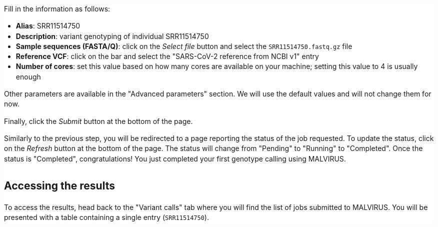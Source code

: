 Fill in the information as follows:

* **Alias**: SRR11514750
* **Description**: variant genotyping of individual SRR11514750
* **Sample sequences (FASTA/Q)**: click on the _Select file_ button and select the `SRR11514750.fastq.gz` file
* **Reference VCF**: click on the bar and select the "SARS-CoV-2 reference from NCBI v1" entry
* **Number of cores**: set this value based on how many cores are available on your machine; setting this value to 4 is usually enough

Other parameters are available in the "Advanced parameters" section.
We will use the default values and will not change them for now.

Finally, click the _Submit_ button at the bottom of the page.

Similarly to the previous step, you will be redirected to a page reporting the status of the job requested.
To update the status, click on the _Refresh_ button at the bottom of the page.
The status will change from "Pending" to "Running" to "Completed".
Once the status is "Completed", congratulations! You just completed your first genotype calling using MALVIRUS.

## Accessing the results

To access the results, head back to the "Variant calls" tab where you will find the list of jobs submitted to MALVIRUS.
You will be presented with a table containing a single entry (`SRR11514750`).

<p align="center">
<a href="geno_table.png" target="_blank">